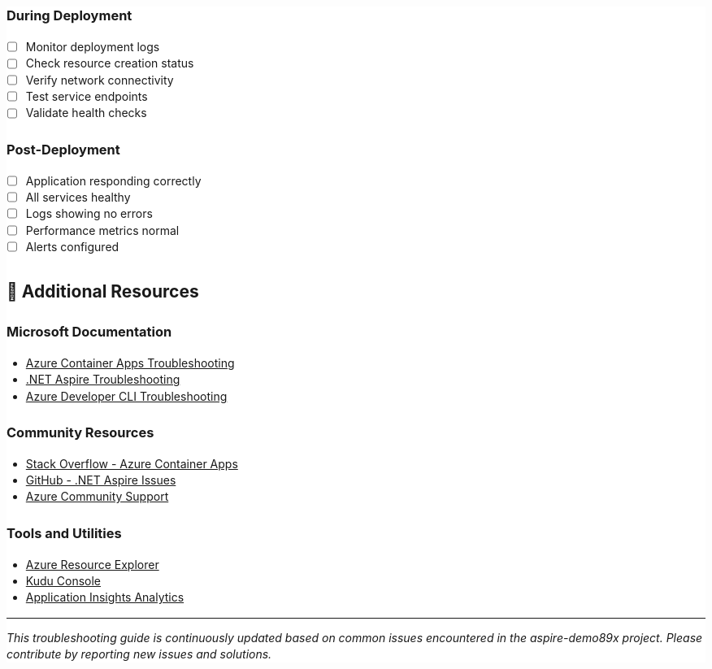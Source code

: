 ### During Deployment

- [ ] Monitor deployment logs
- [ ] Check resource creation status
- [ ] Verify network connectivity
- [ ] Test service endpoints
- [ ] Validate health checks

### Post-Deployment

- [ ] Application responding correctly
- [ ] All services healthy
- [ ] Logs showing no errors
- [ ] Performance metrics normal
- [ ] Alerts configured

## 🔗 Additional Resources

### Microsoft Documentation

- [Azure Container Apps Troubleshooting](https://learn.microsoft.com/en-us/azure/container-apps/troubleshooting)
- [.NET Aspire Troubleshooting](https://learn.microsoft.com/en-us/dotnet/aspire/troubleshooting)
- [Azure Developer CLI Troubleshooting](https://learn.microsoft.com/en-us/azure/developer/azure-developer-cli/troubleshoot)

### Community Resources

- [Stack Overflow - Azure Container Apps](https://stackoverflow.com/questions/tagged/azure-container-apps)
- [GitHub - .NET Aspire Issues](https://github.com/dotnet/aspire/issues)
- [Azure Community Support](https://docs.microsoft.com/en-us/answers/topics/azure-container-apps.html)

### Tools and Utilities

- [Azure Resource Explorer](https://resources.azure.com/)
- [Kudu Console](https://github.com/projectkudu/kudu/wiki)
- [Application Insights Analytics](https://analytics.applicationinsights.io/)

---

_This troubleshooting guide is continuously updated based on common issues encountered in the aspire-demo89x project. Please contribute by reporting new issues and solutions._
